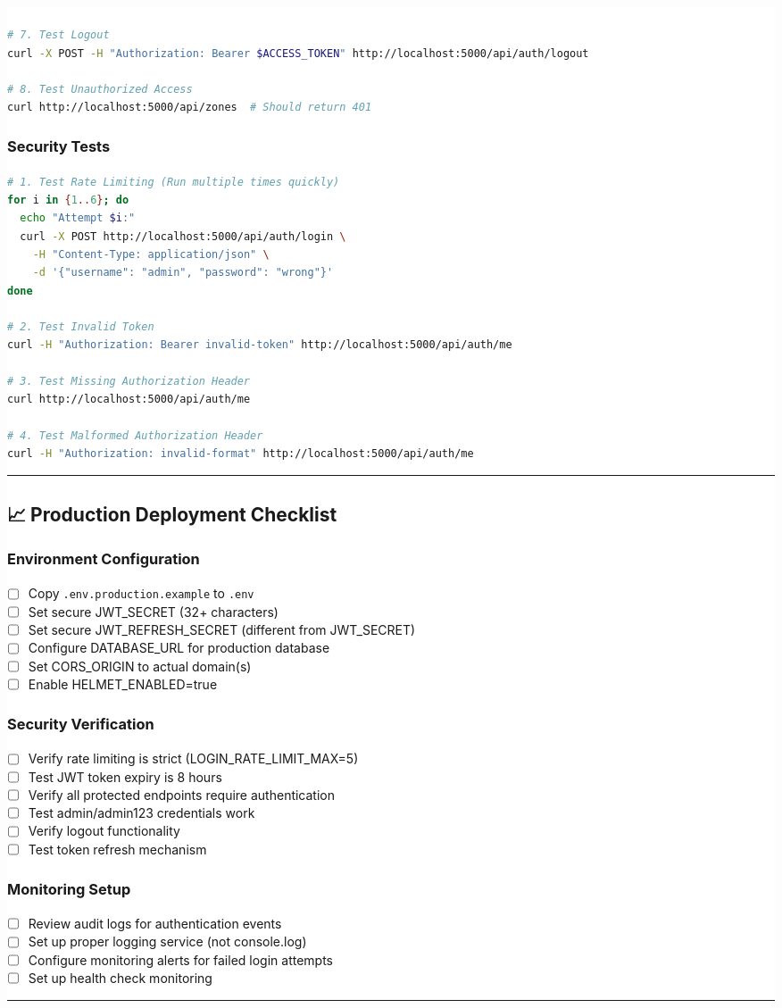 ```bash

# 7. Test Logout
curl -X POST -H "Authorization: Bearer $ACCESS_TOKEN" http://localhost:5000/api/auth/logout

# 8. Test Unauthorized Access
curl http://localhost:5000/api/zones  # Should return 401
```

### **Security Tests**
```bash
# 1. Test Rate Limiting (Run multiple times quickly)
for i in {1..6}; do
  echo "Attempt $i:"
  curl -X POST http://localhost:5000/api/auth/login \
    -H "Content-Type: application/json" \
    -d '{"username": "admin", "password": "wrong"}'
done

# 2. Test Invalid Token
curl -H "Authorization: Bearer invalid-token" http://localhost:5000/api/auth/me

# 3. Test Missing Authorization Header
curl http://localhost:5000/api/auth/me

# 4. Test Malformed Authorization Header
curl -H "Authorization: invalid-format" http://localhost:5000/api/auth/me
```

---

## 📈 Production Deployment Checklist

### **Environment Configuration**
- [ ] Copy `.env.production.example` to `.env`
- [ ] Set secure JWT_SECRET (32+ characters)
- [ ] Set secure JWT_REFRESH_SECRET (different from JWT_SECRET)
- [ ] Configure DATABASE_URL for production database
- [ ] Set CORS_ORIGIN to actual domain(s)
- [ ] Enable HELMET_ENABLED=true

### **Security Verification**
- [ ] Verify rate limiting is strict (LOGIN_RATE_LIMIT_MAX=5)
- [ ] Test JWT token expiry is 8 hours
- [ ] Verify all protected endpoints require authentication
- [ ] Test admin/admin123 credentials work
- [ ] Verify logout functionality
- [ ] Test token refresh mechanism

### **Monitoring Setup**
- [ ] Review audit logs for authentication events
- [ ] Set up proper logging service (not console.log)
- [ ] Configure monitoring alerts for failed login attempts
- [ ] Set up health check monitoring

---